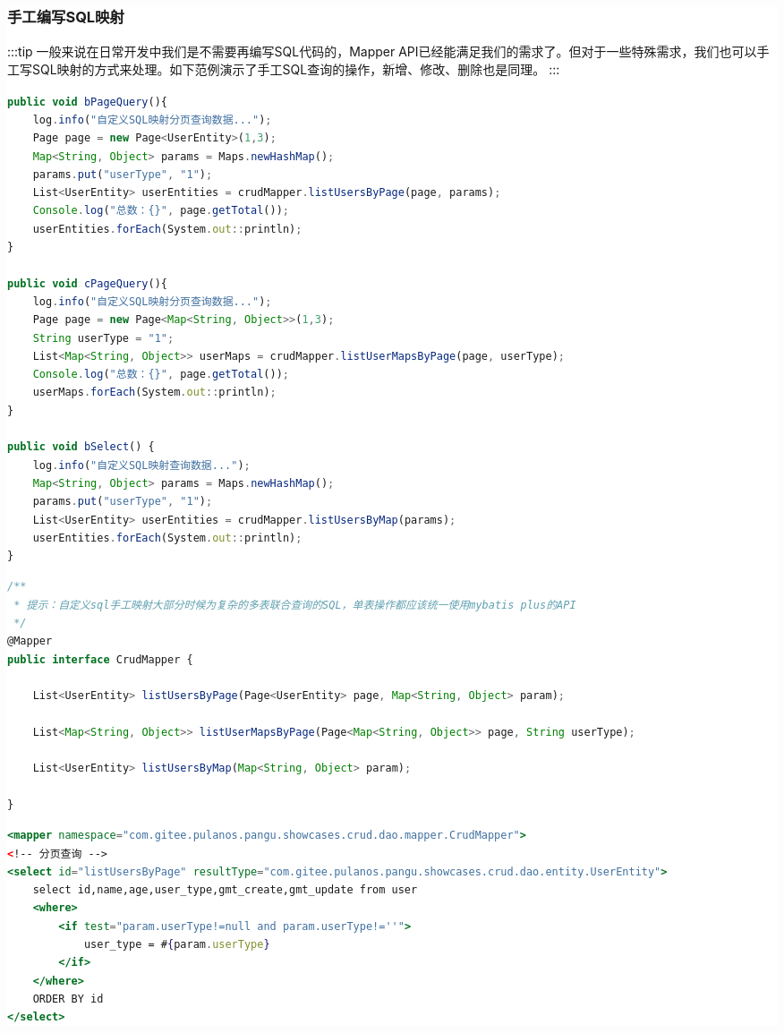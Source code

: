 ### 手工编写SQL映射
:::tip
一般来说在日常开发中我们是不需要再编写SQL代码的，Mapper API已经能满足我们的需求了。但对于一些特殊需求，我们也可以手工写SQL映射的方式来处理。如下范例演示了手工SQL查询的操作，新增、修改、删除也是同理。
:::

```jsx
public void bPageQuery(){
	log.info("自定义SQL映射分页查询数据...");
	Page page = new Page<UserEntity>(1,3);
	Map<String, Object> params = Maps.newHashMap();
	params.put("userType", "1");
	List<UserEntity> userEntities = crudMapper.listUsersByPage(page, params);
	Console.log("总数：{}", page.getTotal());
	userEntities.forEach(System.out::println);
}

public void cPageQuery(){
	log.info("自定义SQL映射分页查询数据...");
	Page page = new Page<Map<String, Object>>(1,3);
	String userType = "1";
	List<Map<String, Object>> userMaps = crudMapper.listUserMapsByPage(page, userType);
	Console.log("总数：{}", page.getTotal());
	userMaps.forEach(System.out::println);
}

public void bSelect() {
	log.info("自定义SQL映射查询数据...");
	Map<String, Object> params = Maps.newHashMap();
	params.put("userType", "1");
	List<UserEntity> userEntities = crudMapper.listUsersByMap(params);
	userEntities.forEach(System.out::println);
}
```

```jsx title="src/main/java/com/gitee/pulanos/pangu/showcases/crud/dao/mapper/CrudMapper.java"
/**
 * 提示：自定义sql手工映射大部分时候为复杂的多表联合查询的SQL，单表操作都应该统一使用mybatis plus的API
 */
@Mapper
public interface CrudMapper {

    List<UserEntity> listUsersByPage(Page<UserEntity> page, Map<String, Object> param);

    List<Map<String, Object>> listUserMapsByPage(Page<Map<String, Object>> page, String userType);

    List<UserEntity> listUsersByMap(Map<String, Object> param);

}
```

```jsx title="src/main/resources/mapper/CrudMapper.xml"
<mapper namespace="com.gitee.pulanos.pangu.showcases.crud.dao.mapper.CrudMapper">
<!-- 分页查询 -->
<select id="listUsersByPage" resultType="com.gitee.pulanos.pangu.showcases.crud.dao.entity.UserEntity">
	select id,name,age,user_type,gmt_create,gmt_update from user
	<where>
		<if test="param.userType!=null and param.userType!=''">
			user_type = #{param.userType}
		</if>
	</where>
	ORDER BY id
</select>

```